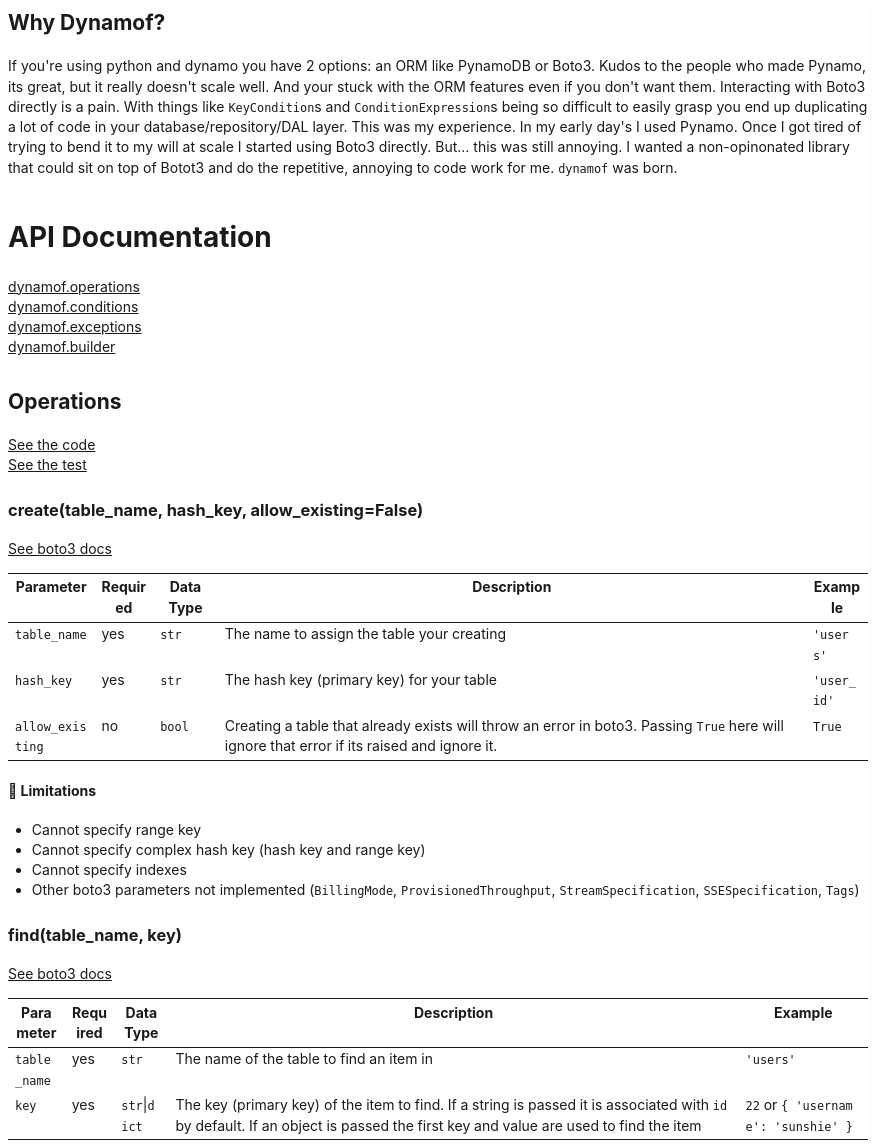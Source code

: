 ## Why Dynamof?
If you're using python and dynamo you have 2 options: an ORM like PynamoDB or Boto3. Kudos to the people who made Pynamo, its great, but it really doesn't scale well. And your stuck with the ORM features even if you don't want them. Interacting with Boto3 directly is a pain. With things like `KeyCondition`s and `ConditionExpression`s being so difficult to easily grasp you end up duplicating a lot of code in your database/repository/DAL layer. This was my experience. In my early day's I used Pynamo. Once I got tired of trying to bend it to my will at scale I started using Boto3 directly. But... this was still annoying. I wanted a non-opinonated library that could sit on top of Botot3 and do the repetitive, annoying to code work for me. `dynamof` was born.

# API Documentation
[dynamof.operations](#operations)  
[dynamof.conditions](#conditions)  
[dynamof.exceptions](#exceptions)   
[dynamof.builder](#builder)  

## Operations
[See the code](dynamof/operations.py)  
[See the test](test/unit/operations_test.py)  

### create(table_name, hash_key, allow_existing=False)

[See boto3 docs](https://boto3.amazonaws.com/v1/documentation/api/latest/reference/services/dynamodb.html#DynamoDB.Client.create_table)

| Parameter  | Required | Data Type | Description | Example |
| ------------- | ------------- | ------------- | ------------- | ------------- |
| `table_name`  | yes  | `str` | The name to assign the table your creating | `'users'` |
| `hash_key` | yes | `str` | The hash key (primary key) for your table | `'user_id'` |
| `allow_existing` | no | `bool` | Creating a table that already exists will throw an error in boto3. Passing `True` here will ignore that error if its raised and ignore it. | `True` |

#### :orange_book: Limitations
- Cannot specify range key
- Cannot specify complex hash key (hash key and range key)
- Cannot specify indexes
- Other boto3 parameters not implemented (`BillingMode`, `ProvisionedThroughput`, `StreamSpecification`, `SSESpecification`, `Tags`)

### find(table_name, key)

[See boto3 docs](https://boto3.amazonaws.com/v1/documentation/api/latest/reference/services/dynamodb.html#DynamoDB.Client.get_item)

| Parameter  | Required | Data Type | Description | Example |
| ------------- | ------------- | ------------- | ------------- | ------------- |
| `table_name`  | yes  | `str` | The name of the table to find an item in | `'users'` |
| `key` | yes | `str`\|`dict` | The key (primary key) of the item to find. If a string is passed it is associated with `id` by default. If an object is passed the first key and value are used to find the item | `22` or ```{ 'username': 'sunshie' }``` |
